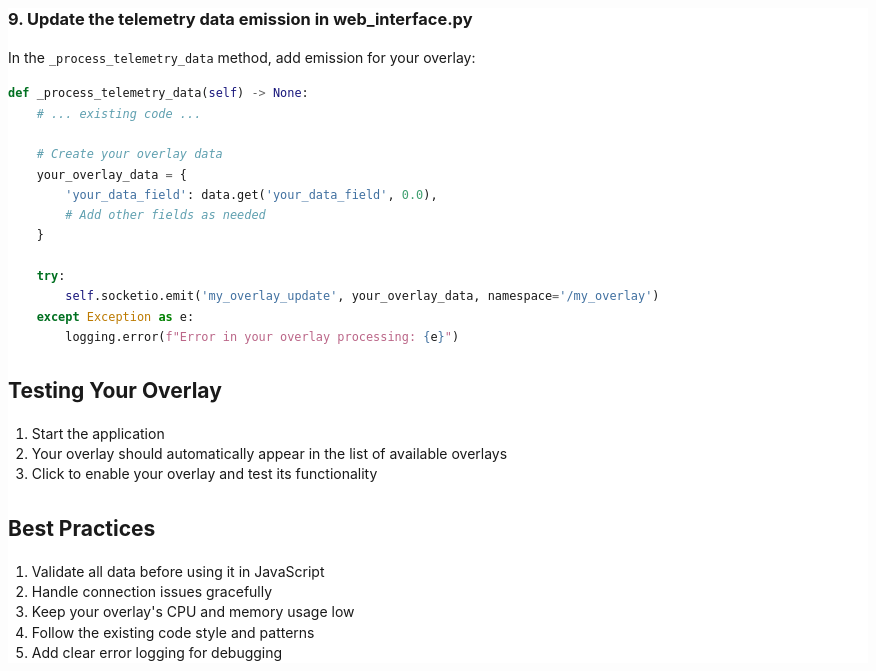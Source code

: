 ### 9. Update the telemetry data emission in web_interface.py

In the `_process_telemetry_data` method, add emission for your overlay:

```python
def _process_telemetry_data(self) -> None:
    # ... existing code ...
    
    # Create your overlay data
    your_overlay_data = {
        'your_data_field': data.get('your_data_field', 0.0),
        # Add other fields as needed
    }
    
    try:
        self.socketio.emit('my_overlay_update', your_overlay_data, namespace='/my_overlay')
    except Exception as e:
        logging.error(f"Error in your overlay processing: {e}")
```

## Testing Your Overlay

1. Start the application
2. Your overlay should automatically appear in the list of available overlays
3. Click to enable your overlay and test its functionality

## Best Practices

1. Validate all data before using it in JavaScript
2. Handle connection issues gracefully
3. Keep your overlay's CPU and memory usage low
4. Follow the existing code style and patterns
5. Add clear error logging for debugging 